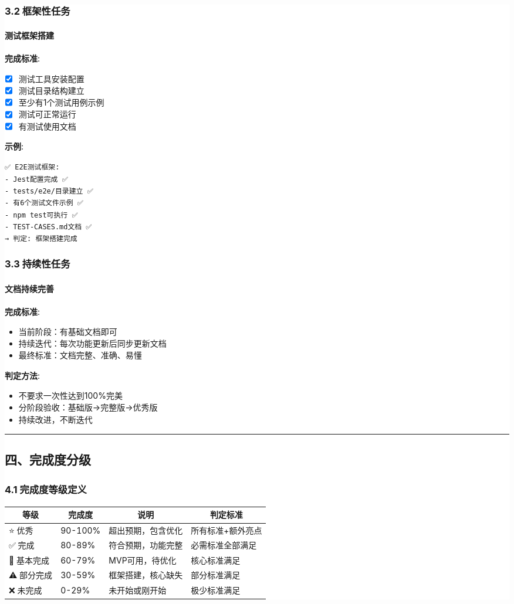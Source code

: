 ### 3.2 框架性任务

#### 测试框架搭建

**完成标准**:
- [x] 测试工具安装配置
- [x] 测试目录结构建立
- [x] 至少有1个测试用例示例
- [x] 测试可正常运行
- [x] 有测试使用文档

**示例**:
```
✅ E2E测试框架:
- Jest配置完成 ✅
- tests/e2e/目录建立 ✅
- 有6个测试文件示例 ✅
- npm test可执行 ✅
- TEST-CASES.md文档 ✅
→ 判定: 框架搭建完成
```

### 3.3 持续性任务

#### 文档持续完善

**完成标准**:
- 当前阶段：有基础文档即可
- 持续迭代：每次功能更新后同步更新文档
- 最终标准：文档完整、准确、易懂

**判定方法**:
- 不要求一次性达到100%完美
- 分阶段验收：基础版→完整版→优秀版
- 持续改进，不断迭代

---

## 四、完成度分级

### 4.1 完成度等级定义

| 等级 | 完成度 | 说明 | 判定标准 |
|------|--------|------|---------|
| ⭐ 优秀 | 90-100% | 超出预期，包含优化 | 所有标准+额外亮点 |
| ✅ 完成 | 80-89% | 符合预期，功能完整 | 必需标准全部满足 |
| 🚧 基本完成 | 60-79% | MVP可用，待优化 | 核心标准满足 |
| ⚠️ 部分完成 | 30-59% | 框架搭建，核心缺失 | 部分标准满足 |
| ❌ 未完成 | 0-29% | 未开始或刚开始 | 极少标准满足 |
